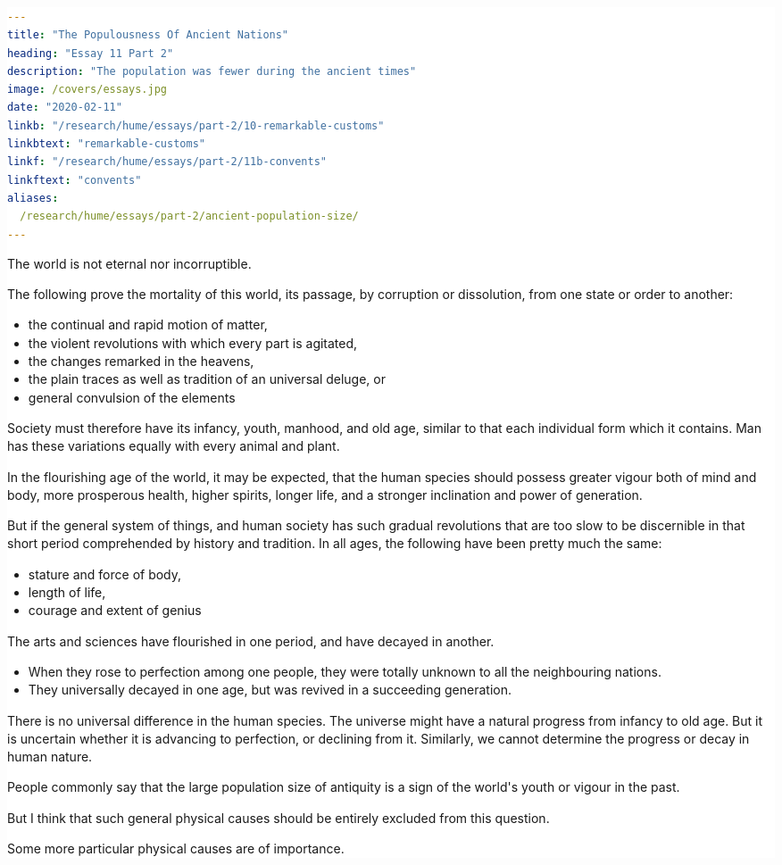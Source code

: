 ```yaml
---
title: "The Populousness Of Ancient Nations"
heading: "Essay 11 Part 2"
description: "The population was fewer during the ancient times"
image: /covers/essays.jpg
date: "2020-02-11"
linkb: "/research/hume/essays/part-2/10-remarkable-customs"
linkbtext: "remarkable-customs"
linkf: "/research/hume/essays/part-2/11b-convents"
linkftext: "convents"
aliases:
  /research/hume/essays/part-2/ancient-population-size/
---
```



The world is not eternal nor incorruptible. 

The following prove the mortality of this world, its passage, by corruption or dissolution, from one state or order to another:
- the continual and rapid motion of matter, 
- the violent revolutions with which every part is agitated, 
- the changes remarked in the heavens, 
- the plain traces as well as tradition of an universal deluge, or 
- general convulsion of the elements

Society must therefore have its infancy, youth, manhood, and old age, similar to that each individual form which it contains. Man has these variations equally with every animal and plant. 

In the flourishing age of the world, it may be expected, that the human species should possess greater vigour both of mind and body, more prosperous health, higher spirits, longer life, and a stronger inclination and power of generation. 

But if the general system of things, and human society has such gradual revolutions that are too slow to be discernible in that short period comprehended by history and tradition. In all ages, the following have been pretty much the same: 
- stature and force of body, 
- length of life, 
- courage and extent of genius

The arts and sciences have flourished in one period, and have decayed in another. 
- When they rose to perfection among one people, they were totally unknown to all the neighbouring nations. 
- They universally decayed in one age, but was revived in a succeeding generation. 

There is no universal difference in the human species. The universe might have a natural progress from infancy to old age. But it is uncertain whether it is advancing to perfection, or declining from it. Similarly, we cannot determine the progress or decay in human nature. 

People commonly say that the large population size of antiquity is a sign of the world's youth or vigour in the past. 

But I think that such general physical causes should be entirely excluded from this question.

Some more particular physical causes are of importance. 
